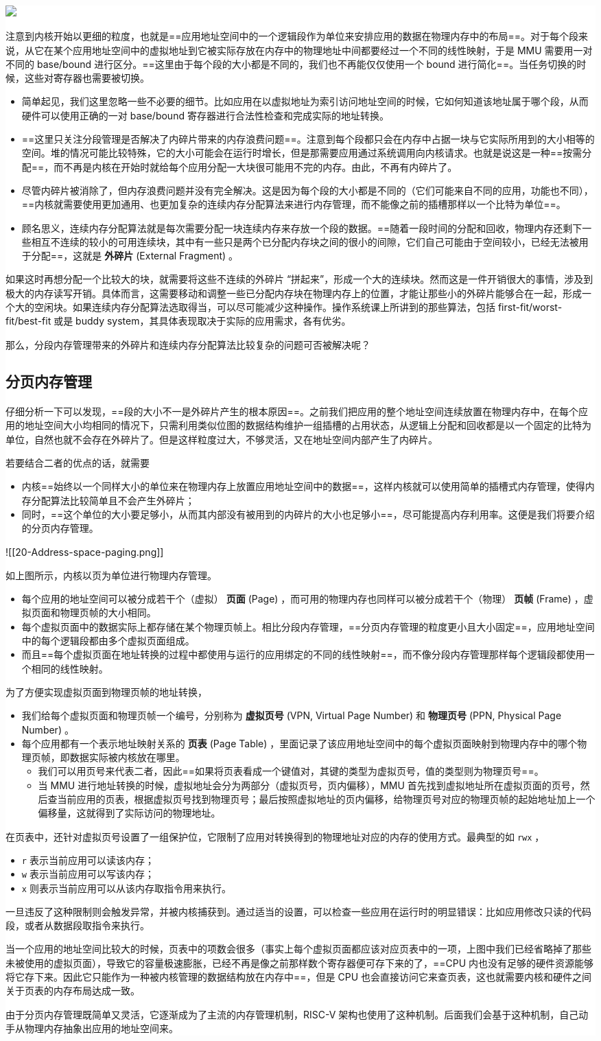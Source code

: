 ![](https://rcore-os.cn/rCore-Tutorial-Book-v3/_images/segmentation.png)

注意到内核开始以更细的粒度，也就是==应用地址空间中的一个逻辑段作为单位来安排应用的数据在物理内存中的布局==。对于每个段来说，从它在某个应用地址空间中的虚拟地址到它被实际存放在内存中的物理地址中间都要经过一个不同的线性映射，于是 MMU 需要用一对不同的 base/bound 进行区分。==这里由于每个段的大小都是不同的，我们也不再能仅仅使用一个 bound 进行简化==。当任务切换的时候，这些对寄存器也需要被切换。

- 简单起见，我们这里忽略一些不必要的细节。比如应用在以虚拟地址为索引访问地址空间的时候，它如何知道该地址属于哪个段，从而硬件可以使用正确的一对 base/bound 寄存器进行合法性检查和完成实际的地址转换。
- ==这里只关注分段管理是否解决了内碎片带来的内存浪费问题==。注意到每个段都只会在内存中占据一块与它实际所用到的大小相等的空间。堆的情况可能比较特殊，它的大小可能会在运行时增长，但是那需要应用通过系统调用向内核请求。也就是说这是一种==按需分配==，而不再是内核在开始时就给每个应用分配一大块很可能用不完的内存。由此，不再有内碎片了。

- 尽管内碎片被消除了，但内存浪费问题并没有完全解决。这是因为每个段的大小都是不同的（它们可能来自不同的应用，功能也不同），==内核就需要使用更加通用、也更加复杂的连续内存分配算法来进行内存管理，而不能像之前的插槽那样以一个比特为单位==。
- 顾名思义，连续内存分配算法就是每次需要分配一块连续内存来存放一个段的数据。==随着一段时间的分配和回收，物理内存还剩下一些相互不连续的较小的可用连续块，其中有一些只是两个已分配内存块之间的很小的间隙，它们自己可能由于空间较小，已经无法被用于分配==，这就是 **外碎片** (External Fragment) 。

如果这时再想分配一个比较大的块，就需要将这些不连续的外碎片 “拼起来”，形成一个大的连续块。然而这是一件开销很大的事情，涉及到极大的内存读写开销。具体而言，这需要移动和调整一些已分配内存块在物理内存上的位置，才能让那些小的外碎片能够合在一起，形成一个大的空闲块。如果连续内存分配算法选取得当，可以尽可能减少这种操作。操作系统课上所讲到的那些算法，包括 first-fit/worst-fit/best-fit 或是 buddy system，其具体表现取决于实际的应用需求，各有优劣。

那么，分段内存管理带来的外碎片和连续内存分配算法比较复杂的问题可否被解决呢？

## 分页内存管理

仔细分析一下可以发现，==段的大小不一是外碎片产生的根本原因==。之前我们把应用的整个地址空间连续放置在物理内存中，在每个应用的地址空间大小均相同的情况下，只需利用类似位图的数据结构维护一组插槽的占用状态，从逻辑上分配和回收都是以一个固定的比特为单位，自然也就不会存在外碎片了。但是这样粒度过大，不够灵活，又在地址空间内部产生了内碎片。

若要结合二者的优点的话，就需要
- 内核==始终以一个同样大小的单位来在物理内存上放置应用地址空间中的数据==，这样内核就可以使用简单的插槽式内存管理，使得内存分配算法比较简单且不会产生外碎片；
- 同时，==这个单位的大小要足够小，从而其内部没有被用到的内碎片的大小也足够小==，尽可能提高内存利用率。这便是我们将要介绍的分页内存管理。

![[20-Address-space-paging.png]]

如上图所示，内核以页为单位进行物理内存管理。
- 每个应用的地址空间可以被分成若干个（虚拟） **页面** (Page) ，而可用的物理内存也同样可以被分成若干个（物理） **页帧** (Frame) ，虚拟页面和物理页帧的大小相同。
- 每个虚拟页面中的数据实际上都存储在某个物理页帧上。相比分段内存管理，==分页内存管理的粒度更小且大小固定==，应用地址空间中的每个逻辑段都由多个虚拟页面组成。
- 而且==每个虚拟页面在地址转换的过程中都使用与运行的应用绑定的不同的线性映射==，而不像分段内存管理那样每个逻辑段都使用一个相同的线性映射。

为了方便实现虚拟页面到物理页帧的地址转换，
- 我们给每个虚拟页面和物理页帧一个编号，分别称为 **虚拟页号** (VPN, Virtual Page Number) 和 **物理页号** (PPN, Physical Page Number) 。
- 每个应用都有一个表示地址映射关系的 **页表** (Page Table) ，里面记录了该应用地址空间中的每个虚拟页面映射到物理内存中的哪个物理页帧，即数据实际被内核放在哪里。
	- 我们可以用页号来代表二者，因此==如果将页表看成一个键值对，其键的类型为虚拟页号，值的类型则为物理页号==。
	- 当 MMU 进行地址转换的时候，虚拟地址会分为两部分（虚拟页号，页内偏移），MMU 首先找到虚拟地址所在虚拟页面的页号，然后查当前应用的页表，根据虚拟页号找到物理页号；最后按照虚拟地址的页内偏移，给物理页号对应的物理页帧的起始地址加上一个偏移量，这就得到了实际访问的物理地址。

在页表中，还针对虚拟页号设置了一组保护位，它限制了应用对转换得到的物理地址对应的内存的使用方式。最典型的如 `rwx` ，
- `r` 表示当前应用可以读该内存；
- `w` 表示当前应用可以写该内存；
- `x` 则表示当前应用可以从该内存取指令用来执行。

一旦违反了这种限制则会触发异常，并被内核捕获到。通过适当的设置，可以检查一些应用在运行时的明显错误：比如应用修改只读的代码段，或者从数据段取指令来执行。

当一个应用的地址空间比较大的时候，页表中的项数会很多（事实上每个虚拟页面都应该对应页表中的一项，上图中我们已经省略掉了那些未被使用的虚拟页面），导致它的容量极速膨胀，已经不再是像之前那样数个寄存器便可存下来的了，==CPU 内也没有足够的硬件资源能够将它存下来。因此它只能作为一种被内核管理的数据结构放在内存中==，但是 CPU 也会直接访问它来查页表，这也就需要内核和硬件之间关于页表的内存布局达成一致。

由于分页内存管理既简单又灵活，它逐渐成为了主流的内存管理机制，RISC-V 架构也使用了这种机制。后面我们会基于这种机制，自己动手从物理内存抽象出应用的地址空间来。